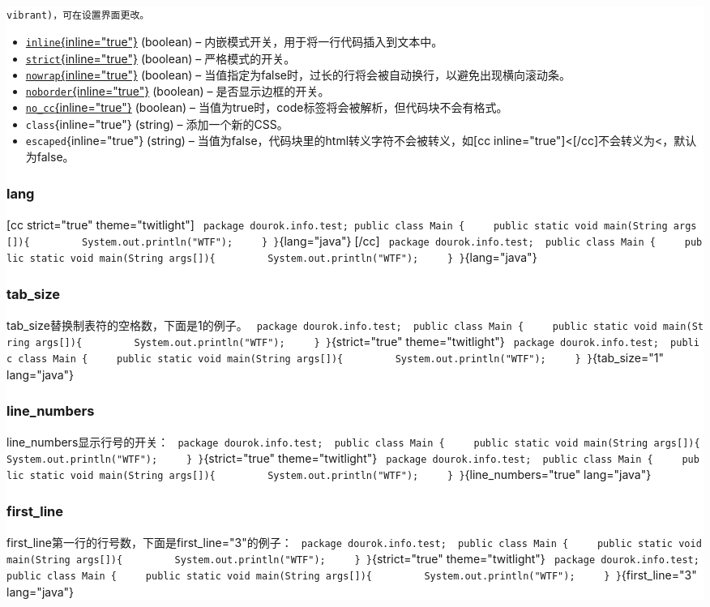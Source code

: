     vibrant)，可在设置界面更改。
-   [`inline`{inline="true"}](#inline) (boolean) –
    内嵌模式开关，用于将一行代码插入到文本中。
-   [`strict`{inline="true"}](#strict) (boolean) – 严格模式的开关。
-   [`nowrap`{inline="true"}](#nowrap) (boolean) –
    当值指定为false时，过长的行将会被自动换行，以避免出现横向滚动条。
-   [`noborder`{inline="true"}](#noborder) (boolean) –
    是否显示边框的开关。
-   [`no_cc`{inline="true"}](#no_cc) (boolean) –
    当值为true时，code标签将会被解析，但代码块不会有格式。
-   `class`{inline="true"} (string) – 添加一个新的CSS。
-   `escaped`{inline="true"} (string) –
    当值为false，代码块里的html转义字符不会被转义，如[cc
    inline="true"]\<[/cc]不会转义为\<，默认为false。

### lang

[cc strict="true" theme="twitlight"]
` package dourok.info.test; public class Main {     public static void main(String args[]){         System.out.println("WTF");     } }`{lang="java"}
[/cc]
` package dourok.info.test;  public class Main {     public static void main(String args[]){         System.out.println("WTF");     } }`{lang="java"}

### tab\_size

tab\_size替换制表符的空格数，下面是1的例子。
` package dourok.info.test;  public class Main {     public static void main(String args[]){         System.out.println("WTF");     } }`{strict="true"
theme="twitlight"}
` package dourok.info.test;  public class Main {     public static void main(String args[]){         System.out.println("WTF");     } }`{tab_size="1"
lang="java"}

### line\_numbers

line\_numbers显示行号的开关：
` package dourok.info.test;  public class Main {     public static void main(String args[]){         System.out.println("WTF");     } }`{strict="true"
theme="twitlight"}
` package dourok.info.test;  public class Main {     public static void main(String args[]){         System.out.println("WTF");     } }`{line_numbers="true"
lang="java"}

### first\_line

first\_line第一行的行号数，下面是first\_line="3"的例子：
` package dourok.info.test;  public class Main {     public static void main(String args[]){         System.out.println("WTF");     } }`{strict="true"
theme="twitlight"}
` package dourok.info.test;  public class Main {     public static void main(String args[]){         System.out.println("WTF");     } }`{first_line="3"
lang="java"}
